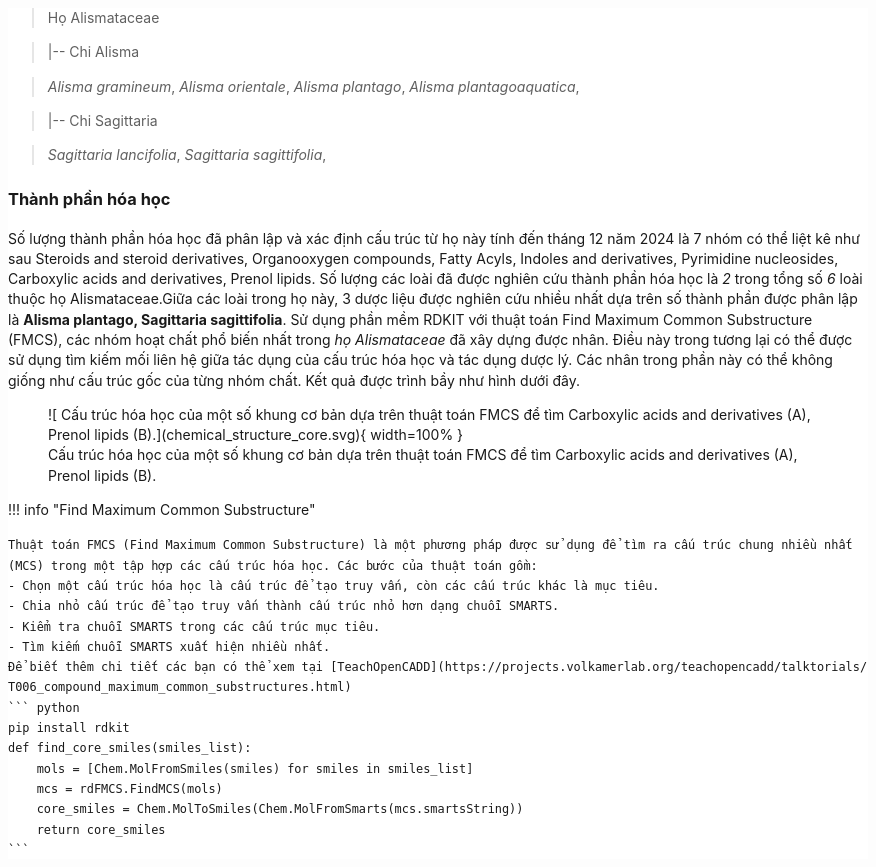 >Họ Alismataceae


>|-- Chi Alisma

>*Alisma gramineum*,
>*Alisma orientale*,
>*Alisma plantago*,
>*Alisma plantagoaquatica*,

>|-- Chi Sagittaria

>*Sagittaria lancifolia*,
>*Sagittaria sagittifolia*,

### Thành phần hóa học 

Số lượng thành phần hóa học đã phân lập và xác định cấu trúc từ họ này tính đến tháng 12 năm 2024 là 7 nhóm có thể liệt kê như sau Steroids and steroid derivatives, Organooxygen compounds, Fatty Acyls, Indoles and derivatives, Pyrimidine nucleosides, Carboxylic acids and derivatives, Prenol lipids. Số lượng các loài đã được nghiên cứu thành phần hóa học là *2* trong tổng số *6* loài thuộc họ Alismataceae.Giữa các loài trong họ này, 3 dược liệu được nghiên cứu nhiều nhất dựa trên số thành phần được phân lập là **Alisma plantago, Sagittaria sagittifolia**. Sử dụng phần mềm RDKIT với thuật toán  Find Maximum Common Substructure (FMCS), các nhóm hoạt chất phổ biến nhất trong *họ Alismataceae* đã xây dựng được nhân. Điều này trong tương lại có thể được sử dụng tìm kiếm mối liên hệ giữa tác dụng của cấu trúc hóa học và tác dụng dược lý. Các nhân trong phần này có thể không giống như cấu trúc gốc của từng nhóm chất. Kết quả được trình bầy như hình dưới đây.

<figure markdown="span">
    ![ Cấu trúc hóa học của một số khung cơ bản dựa trên thuật toán FMCS để tìm Carboxylic acids and derivatives (A), Prenol lipids (B).](chemical_structure_core.svg){ width=100% }
    <figcaption> Cấu trúc hóa học của một số khung cơ bản dựa trên thuật toán FMCS để tìm Carboxylic acids and derivatives (A), Prenol lipids (B).</figcaption>
</figure>


!!! info  "Find Maximum Common Substructure"
    
    Thuật toán FMCS (Find Maximum Common Substructure) là một phương pháp được sử dụng để tìm ra cấu trúc chung nhiều nhất (MCS) trong một tập hợp các cấu trúc hóa học. Các bước của thuật toán gồm:
    - Chọn một cấu trúc hóa học là cấu trúc để tạo truy vấn, còn các cấu trúc khác là mục tiêu.
    - Chia nhỏ cấu trúc để tạo truy vấn thành cấu trúc nhỏ hơn dạng chuỗi SMARTS.
    - Kiểm tra chuỗi SMARTS trong các cấu trúc mục tiêu.
    - Tìm kiếm chuỗi SMARTS xuất hiện nhiều nhất.
    Để biết thêm chi tiết các bạn có thể xem tại [TeachOpenCADD](https://projects.volkamerlab.org/teachopencadd/talktorials/T006_compound_maximum_common_substructures.html)
    ``` python
    pip install rdkit
    def find_core_smiles(smiles_list):
        mols = [Chem.MolFromSmiles(smiles) for smiles in smiles_list]
        mcs = rdFMCS.FindMCS(mols)
        core_smiles = Chem.MolToSmiles(Chem.MolFromSmarts(mcs.smartsString))
        return core_smiles
    ```
